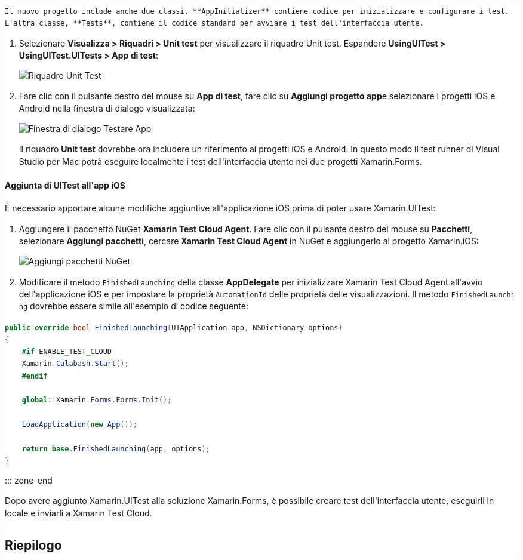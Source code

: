     Il nuovo progetto include anche due classi. **AppInitializer** contiene codice per inizializzare e configurare i test. L'altra classe, **Tests**, contiene il codice standard per avviare i test dell'interfaccia utente.

1. Selezionare **Visualizza > Riquadri > Unit test** per visualizzare il riquadro Unit test. Espandere **UsingUITest > UsingUITest.UITests > App di test**:

    ![Riquadro Unit Test](uitest-and-test-cloud-images/04-unit-test-pad-xs.png "Riquadro Unit Test")

1. Fare clic con il pulsante destro del mouse su **App di test**, fare clic su **Aggiungi progetto app**e selezionare i progetti iOS e Android nella finestra di dialogo visualizzata:

    ![Finestra di dialogo Testare App](uitest-and-test-cloud-images/05-add-test-apps-xs.png "Finestra di dialogo Testare App")

    Il riquadro **Unit test** dovrebbe ora includere un riferimento ai progetti iOS e Android. In questo modo il test runner di Visual Studio per Mac potrà eseguire localmente i test dell'interfaccia utente nei due progetti Xamarin.Forms.

#### <a name="adding-uitest-to-the-ios-app"></a>Aggiunta di UITest all'app iOS

È necessario apportare alcune modifiche aggiuntive all'applicazione iOS prima di poter usare Xamarin.UITest:

1. Aggiungere il pacchetto NuGet **Xamarin Test Cloud Agent**. Fare clic con il pulsante destro del mouse su **Pacchetti**, selezionare **Aggiungi pacchetti**, cercare **Xamarin Test Cloud Agent** in NuGet e aggiungerlo al progetto Xamarin.iOS:

    ![Aggiungi pacchetti NuGet](uitest-and-test-cloud-images/07-add-test-cloud-agent-xs.png "Aggiungi pacchetti NuGet")

1. Modificare il metodo `FinishedLaunching` della classe **AppDelegate** per inizializzare Xamarin Test Cloud Agent all'avvio dell'applicazione iOS e per impostare la proprietà `AutomationId` delle proprietà delle visualizzazioni. Il metodo `FinishedLaunching` dovrebbe essere simile all'esempio di codice seguente:

```csharp
public override bool FinishedLaunching(UIApplication app, NSDictionary options)
{
    #if ENABLE_TEST_CLOUD
    Xamarin.Calabash.Start();
    #endif

    global::Xamarin.Forms.Forms.Init();

    LoadApplication(new App());

    return base.FinishedLaunching(app, options);
}
```

::: zone-end

Dopo avere aggiunto Xamarin.UITest alla soluzione Xamarin.Forms, è possibile creare test dell'interfaccia utente, eseguirli in locale e inviarli a Xamarin Test Cloud.

## <a name="summary"></a>Riepilogo
